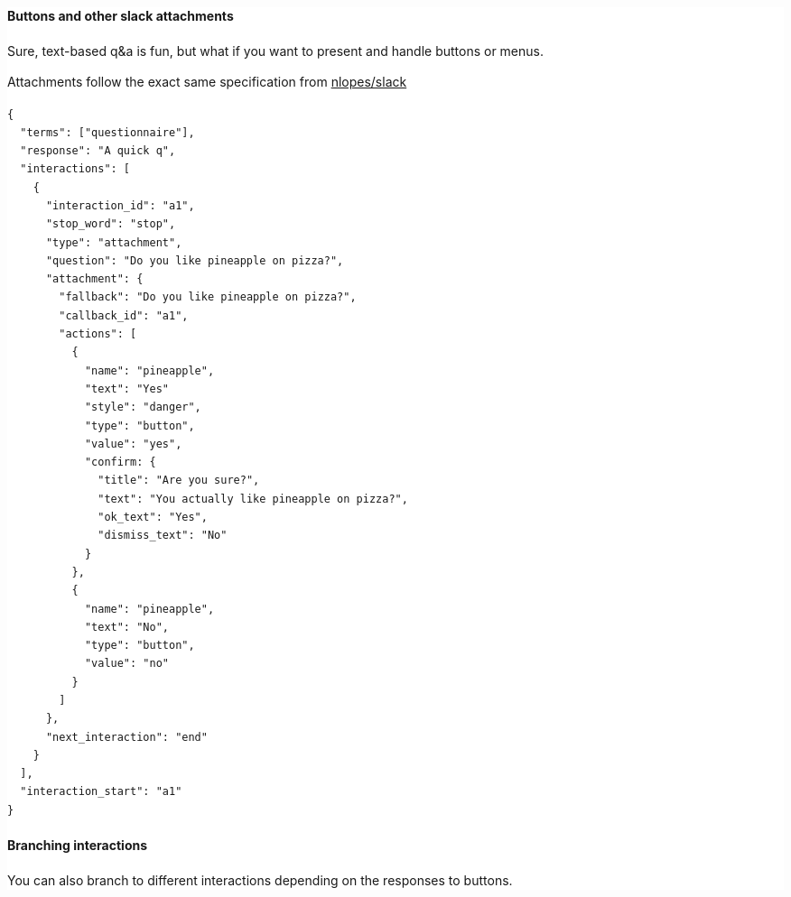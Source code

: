 
#### Buttons and other slack attachments

Sure, text-based q&a is fun, but what if you want to present and handle buttons or menus.

Attachments follow the exact same specification from [nlopes/slack](https://github.com/nlopes/slack/blob/master/attachments.go#L64)

```
{
  "terms": ["questionnaire"],
  "response": "A quick q",
  "interactions": [
    {
      "interaction_id": "a1",
      "stop_word": "stop",
      "type": "attachment",
      "question": "Do you like pineapple on pizza?",
      "attachment": {
        "fallback": "Do you like pineapple on pizza?",
        "callback_id": "a1",
        "actions": [
          {
            "name": "pineapple",
            "text": "Yes"
            "style": "danger",
            "type": "button",
            "value": "yes",
            "confirm: {
              "title": "Are you sure?",
              "text": "You actually like pineapple on pizza?",
              "ok_text": "Yes",
              "dismiss_text": "No"
            }
          },
          {
            "name": "pineapple",
            "text": "No",
            "type": "button",
            "value": "no"
          }
        ]
      },
      "next_interaction": "end"
    }
  ],
  "interaction_start": "a1"
}
```

#### Branching interactions

You can also branch to different interactions depending on the responses to buttons.
